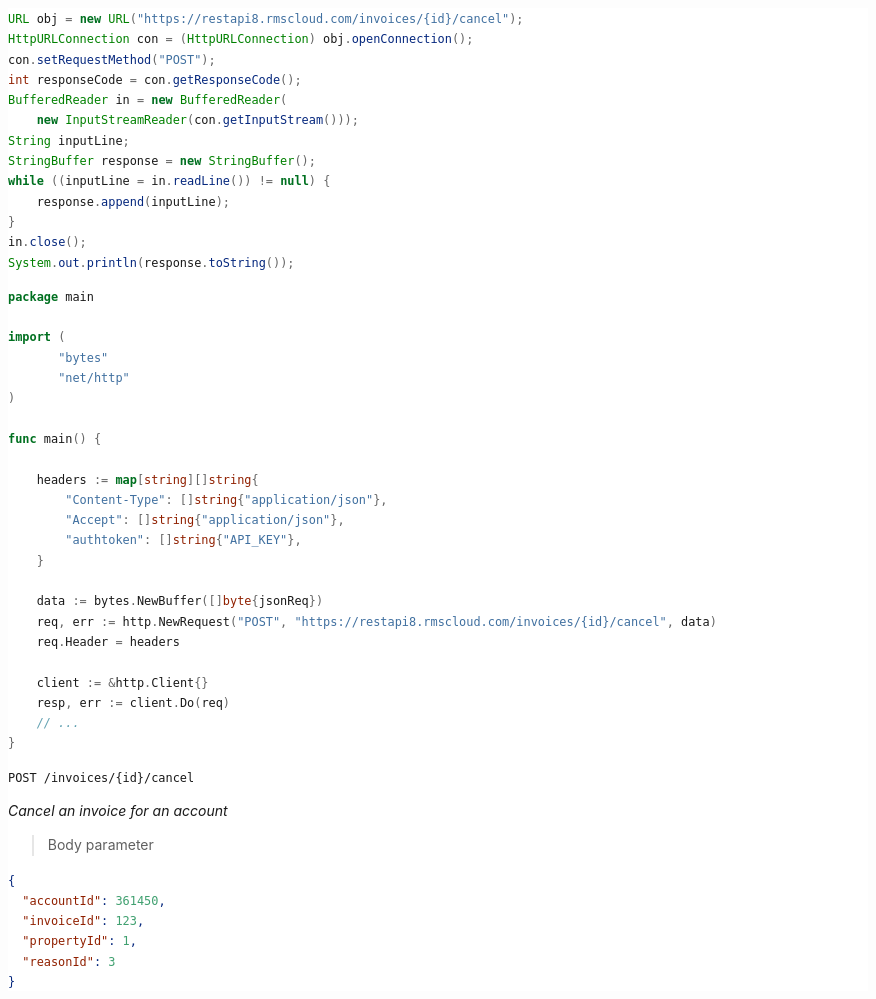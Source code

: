 ```java
URL obj = new URL("https://restapi8.rmscloud.com/invoices/{id}/cancel");
HttpURLConnection con = (HttpURLConnection) obj.openConnection();
con.setRequestMethod("POST");
int responseCode = con.getResponseCode();
BufferedReader in = new BufferedReader(
    new InputStreamReader(con.getInputStream()));
String inputLine;
StringBuffer response = new StringBuffer();
while ((inputLine = in.readLine()) != null) {
    response.append(inputLine);
}
in.close();
System.out.println(response.toString());

```

```go
package main

import (
       "bytes"
       "net/http"
)

func main() {

    headers := map[string][]string{
        "Content-Type": []string{"application/json"},
        "Accept": []string{"application/json"},
        "authtoken": []string{"API_KEY"},
    }

    data := bytes.NewBuffer([]byte{jsonReq})
    req, err := http.NewRequest("POST", "https://restapi8.rmscloud.com/invoices/{id}/cancel", data)
    req.Header = headers

    client := &http.Client{}
    resp, err := client.Do(req)
    // ...
}

```

`POST /invoices/{id}/cancel`

*Cancel an invoice for an account*

> Body parameter

```json
{
  "accountId": 361450,
  "invoiceId": 123,
  "propertyId": 1,
  "reasonId": 3
}
```
